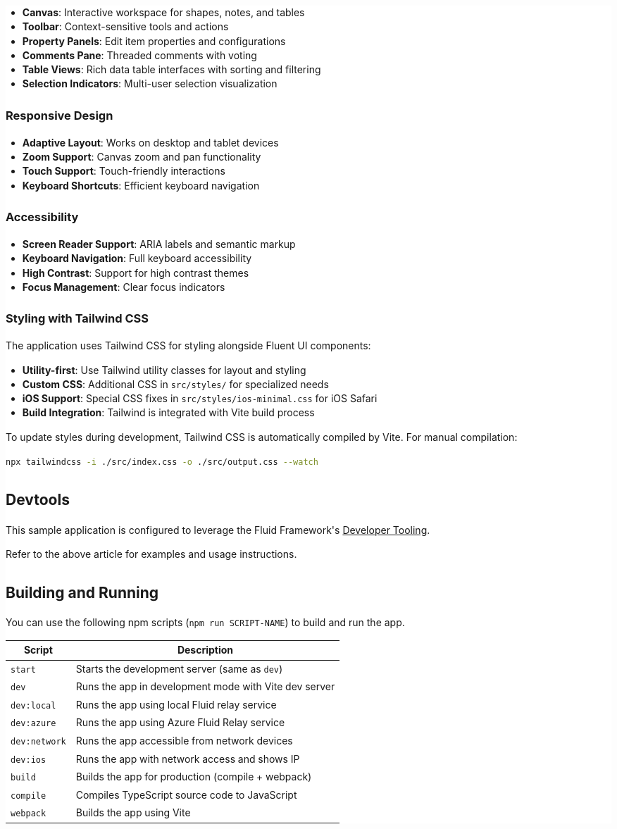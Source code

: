 - **Canvas**: Interactive workspace for shapes, notes, and tables
- **Toolbar**: Context-sensitive tools and actions
- **Property Panels**: Edit item properties and configurations
- **Comments Pane**: Threaded comments with voting
- **Table Views**: Rich data table interfaces with sorting and filtering
- **Selection Indicators**: Multi-user selection visualization

### Responsive Design

- **Adaptive Layout**: Works on desktop and tablet devices
- **Zoom Support**: Canvas zoom and pan functionality
- **Touch Support**: Touch-friendly interactions
- **Keyboard Shortcuts**: Efficient keyboard navigation

### Accessibility

- **Screen Reader Support**: ARIA labels and semantic markup
- **Keyboard Navigation**: Full keyboard accessibility
- **High Contrast**: Support for high contrast themes
- **Focus Management**: Clear focus indicators

### Styling with Tailwind CSS

The application uses Tailwind CSS for styling alongside Fluent UI components:

- **Utility-first**: Use Tailwind utility classes for layout and styling
- **Custom CSS**: Additional CSS in `src/styles/` for specialized needs
- **iOS Support**: Special CSS fixes in `src/styles/ios-minimal.css` for iOS Safari
- **Build Integration**: Tailwind is integrated with Vite build process

To update styles during development, Tailwind CSS is automatically compiled by Vite. For manual compilation:

```bash
npx tailwindcss -i ./src/index.css -o ./src/output.css --watch
```

## Devtools

This sample application is configured to leverage the Fluid Framework's [Developer Tooling](https://fluidframework.com/docs/testing/devtools/).

Refer to the above article for examples and usage instructions.

## Building and Running

You can use the following npm scripts (`npm run SCRIPT-NAME`) to build and run the app.

| Script         | Description                                           |
| -------------- | ----------------------------------------------------- |
| `start`        | Starts the development server (same as `dev`)         |
| `dev`          | Runs the app in development mode with Vite dev server |
| `dev:local`    | Runs the app using local Fluid relay service          |
| `dev:azure`    | Runs the app using Azure Fluid Relay service          |
| `dev:network`  | Runs the app accessible from network devices          |
| `dev:ios`      | Runs the app with network access and shows IP         |
| `build`        | Builds the app for production (compile + webpack)     |
| `compile`      | Compiles TypeScript source code to JavaScript         |
| `webpack`      | Builds the app using Vite                             |